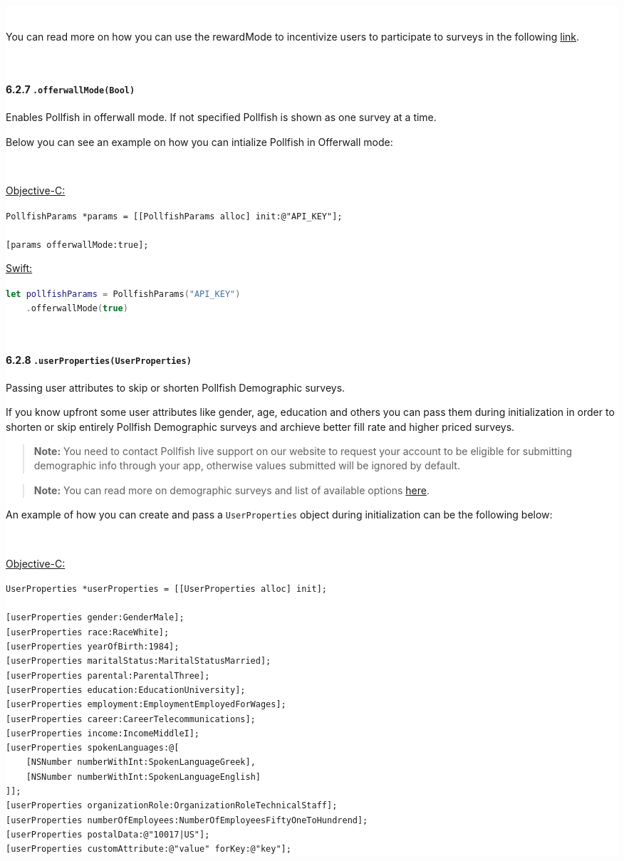 <br/>

You can read more on how you can use the rewardMode to incentivize users to participate to surveys in the following <a href="https://www.pollfish.com/docs/rewarded-surveys">link</a>.

<br/>

#### **6.2.7 `.offerwallMode(Bool)`**

Enables Pollfish in offerwall mode. If not specified Pollfish is shown as one survey at a time.

Below you can see an example on how you can intialize Pollfish in Offerwall mode:

<br/>

<span style="text-decoration: underline">Objective-C:</span>
```objc
PollfishParams *params = [[PollfishParams alloc] init:@"API_KEY"];

[params offerwallMode:true];
```

<span style="text-decoration: underline">Swift:</span>
```swift
let pollfishParams = PollfishParams("API_KEY")
    .offerwallMode(true)
```

<br/>

#### **6.2.8 `.userProperties(UserProperties)`**

Passing user attributes to skip or shorten Pollfish Demographic surveys.

If you know upfront some user attributes like gender, age, education and others you can pass them during initialization in order to shorten or skip entirely Pollfish Demographic surveys and archieve better fill rate and higher priced surveys.

> **Note:** You need to contact Pollfish live support on our website to request your account to be eligible for submitting demographic info through your app, otherwise values submitted will be ignored by default.

> **Note:** You can read more on demographic surveys and list of available options <a href="https://www.pollfish.com/docs/demographic-surveys">here</a>. 

An example of how you can create and pass a `UserProperties` object during initialization can be the following below:

<br/>

<span style="text-decoration: underline">Objective-C:</span>
```objc
UserProperties *userProperties = [[UserProperties alloc] init];

[userProperties gender:GenderMale];
[userProperties race:RaceWhite];
[userProperties yearOfBirth:1984];
[userProperties maritalStatus:MaritalStatusMarried];
[userProperties parental:ParentalThree];
[userProperties education:EducationUniversity];
[userProperties employment:EmploymentEmployedForWages];
[userProperties career:CareerTelecommunications];
[userProperties income:IncomeMiddleI];
[userProperties spokenLanguages:@[
    [NSNumber numberWithInt:SpokenLanguageGreek],
    [NSNumber numberWithInt:SpokenLanguageEnglish]
]];
[userProperties organizationRole:OrganizationRoleTechnicalStaff];
[userProperties numberOfEmployees:NumberOfEmployeesFiftyOneToHundrend];
[userProperties postalData:@"10017|US"];
[userProperties customAttribute:@"value" forKey:@"key"];
```